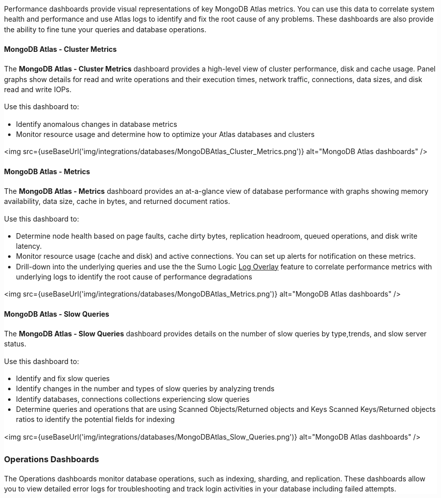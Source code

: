 Performance dashboards provide visual representations of key MongoDB Atlas metrics. You can use this data to correlate system health and performance and use Atlas logs to identify and fix the root cause of any problems. These dashboards are also provide the ability to fine tune your queries and database operations.


#### MongoDB Atlas - Cluster Metrics


The **MongoDB Atlas - Cluster Metrics** dashboard provides a high-level view of cluster performance, disk and cache usage. Panel graphs show details for read and write operations and their execution times, network traffic, connections, data sizes, and disk read and write IOPs.

Use this dashboard to:
* Identify anomalous changes in database metrics
* Monitor resource usage and determine how to optimize your Atlas databases and clusters

<img src={useBaseUrl('img/integrations/databases/MongoDBAtlas_Cluster_Metrics.png')} alt="MongoDB Atlas dashboards" />


#### MongoDB Atlas - Metrics

The **MongoDB Atlas - Metrics** dashboard provides an at-a-glance view of database performance with graphs showing memory availability, data size, cache in bytes, and returned document ratios.

Use this dashboard to:
* Determine node health based on page faults, cache dirty bytes, replication headroom, queued operations, and  disk write latency.
* Monitor resource usage (cache and disk) and active connections. You can set up alerts for notification on these metrics.
* Drill-down into the underlying queries and use the the Sumo Logic [Log Overlay](/docs/metrics/metric-charts/log-overlay-analyze-metrics-visualizations.md) feature to correlate performance metrics with underlying logs to identify the root cause of performance degradations

<img src={useBaseUrl('img/integrations/databases/MongoDBAtlas_Metrics.png')} alt="MongoDB Atlas dashboards" />


#### MongoDB Atlas - Slow Queries

The **MongoDB Atlas - Slow Queries** dashboard provides details on the number of slow queries by type,trends, and slow server status.

Use this dashboard to:
* Identify and fix slow queries
* Identify changes in the number and types of slow queries by analyzing trends
* Identify databases, connections collections experiencing slow queries
* Determine queries and operations that are using Scanned Objects/Returned objects and Keys Scanned Keys/Returned objects ratios to identify the potential fields for indexing

<img src={useBaseUrl('img/integrations/databases/MongoDBAtlas_Slow_Queries.png')} alt="MongoDB Atlas dashboards" />

### Operations Dashboards

The Operations dashboards monitor database operations, such as indexing, sharding, and replication. These dashboards allow you to view detailed error logs for troubleshooting and track login activities in your database including failed attempts.
